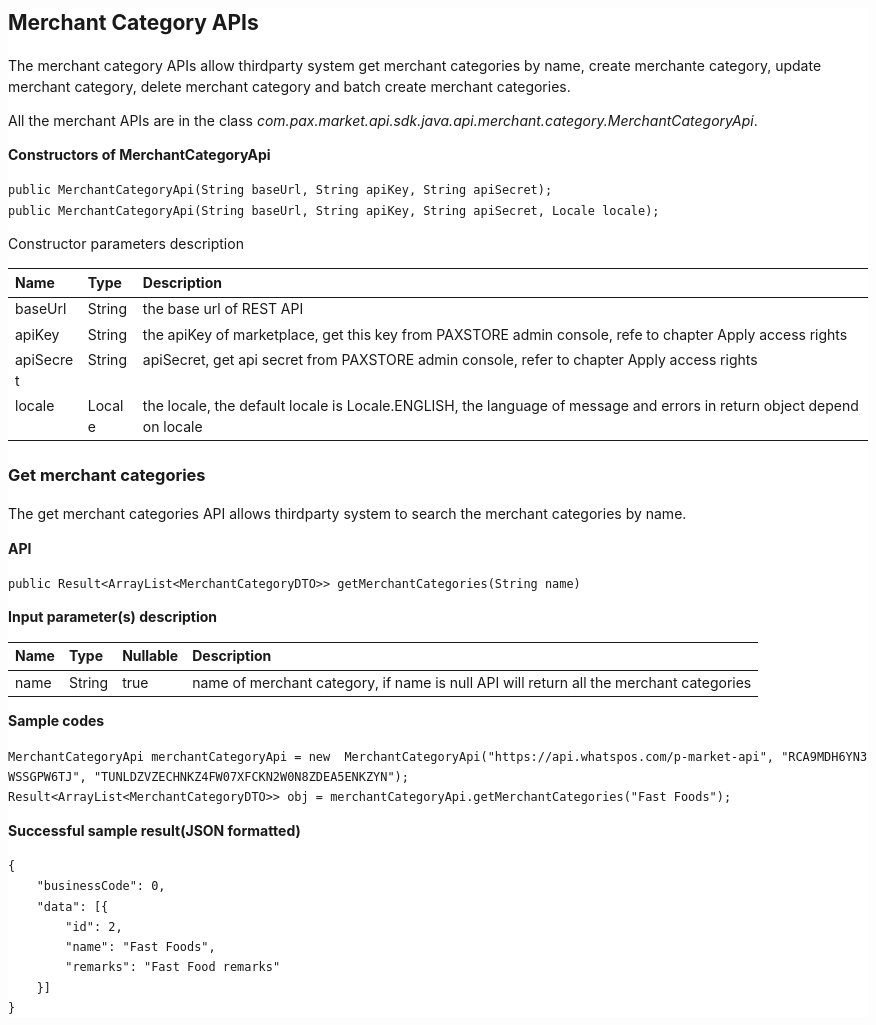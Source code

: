 ## Merchant Category APIs


The merchant category APIs allow thirdparty system get merchant categories by name, create merchante category, update merchant category, delete merchant category and batch create merchant categories.  

All the merchant APIs are in the class *com.pax.market.api.sdk.java.api.merchant.category.MerchantCategoryApi*.   

**Constructors of MerchantCategoryApi**

```
public MerchantCategoryApi(String baseUrl, String apiKey, String apiSecret);  
public MerchantCategoryApi(String baseUrl, String apiKey, String apiSecret, Locale locale);
```

Constructor parameters description   

|Name|Type|Description|
|:--|:--|:--|
|baseUrl|String|the base url of REST API|
|apiKey|String|the apiKey of marketplace, get this key from PAXSTORE admin console, refe to chapter Apply access rights|
|apiSecret|String|apiSecret, get api secret from PAXSTORE admin console, refer to chapter Apply access rights|
|locale|Locale|the locale, the default locale is Locale.ENGLISH, the language of message and errors in return object depend on locale|

### Get merchant categories

The get merchant categories API allows thirdparty system to search the merchant categories by name. 

**API**

```
public Result<ArrayList<MerchantCategoryDTO>> getMerchantCategories(String name)
```

**Input parameter(s) description**

| Name| Type | Nullable|Description |
|:--- | :---|:---|:---|
|name|String|true|name of merchant category, if name is null API will return all the merchant categories|


**Sample codes**

```
MerchantCategoryApi merchantCategoryApi = new  MerchantCategoryApi("https://api.whatspos.com/p-market-api", "RCA9MDH6YN3WSSGPW6TJ", "TUNLDZVZECHNKZ4FW07XFCKN2W0N8ZDEA5ENKZYN");
Result<ArrayList<MerchantCategoryDTO>> obj = merchantCategoryApi.getMerchantCategories("Fast Foods");
```



**Successful sample result(JSON formatted)**

```
{
	"businessCode": 0,
	"data": [{
		"id": 2,
		"name": "Fast Foods",
		"remarks": "Fast Food remarks"
	}]
}
```
